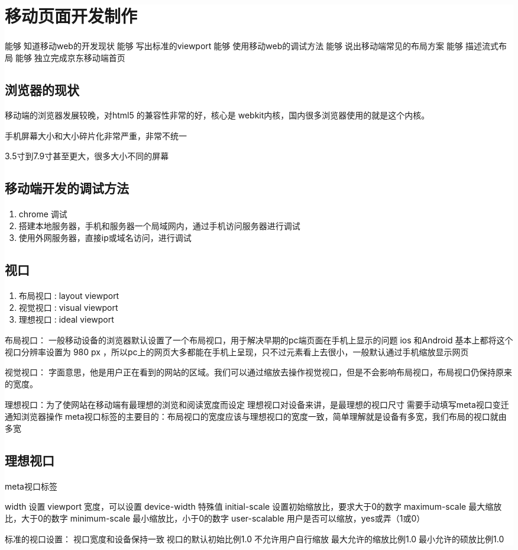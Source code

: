 # 移动页面开发制作

能够 知道移动web的开发现状
能够 写出标准的viewport
能够 使用移动web的调试方法
能够 说出移动端常见的布局方案
能够 描述流式布局
能够 独立完成京东移动端首页


## 浏览器的现状

移动端的浏览器发展较晚，对html5 的兼容性非常的好，核心是 webkit内核，国内很多浏览器使用的就是这个内核。

手机屏幕大小和大小碎片化非常严重，非常不统一

3.5寸到7.9寸甚至更大，很多大小不同的屏幕

## 移动端开发的调试方法

1. chrome 调试
1. 搭建本地服务器，手机和服务器一个局域网内，通过手机访问服务器进行调试
1. 使用外网服务器，直接ip或域名访问，进行调试

## 视口

1. 布局视口 : layout viewport
1. 视觉视口 : visual viewport
1. 理想视口 : ideal viewport

布局视口： 一般移动设备的浏览器默认设置了一个布局视口，用于解决早期的pc端页面在手机上显示的问题
ios 和Android 基本上都将这个视口分辨率设置为 980 px ，所以pc上的网页大多都能在手机上呈现，只不过元素看上去很小，一般默认通过手机缩放显示网页

视觉视口： 字面意思，他是用户正在看到的网站的区域。我们可以通过缩放去操作视觉视口，但是不会影响布局视口，布局视口仍保持原来的宽度。

理想视口：为了使网站在移动端有最理想的浏览和阅读宽度而设定
理想视口对设备来讲，是最理想的视口尺寸
需要手动填写meta视口变迁通知浏览器操作
meta视口标签的主要目的：布局视口的宽度应该与理想视口的宽度一致，简单理解就是设备有多宽，我们布局的视口就由多宽


## 理想视口

meta视口标签

width 设置 viewport 宽度，可以设置 device-width 特殊值
initial-scale 设置初始缩放比，要求大于0的数字
maximum-scale 最大缩放比，大于0的数字
minimum-scale 最小缩放比，小于0的数字
user-scalable 用户是否可以缩放，yes或弄（1或0）


标准的视口设置：
视口宽度和设备保持一致
视口的默认初始比例1.0
不允许用户自行缩放
最大允许的缩放比例1.0
最小允许的硕放比例1.0
